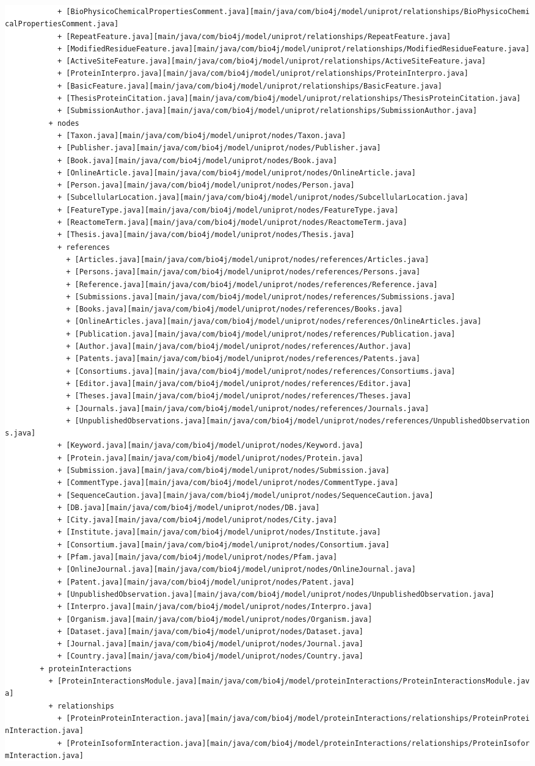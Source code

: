                 + [BioPhysicoChemicalPropertiesComment.java][main/java/com/bio4j/model/uniprot/relationships/BioPhysicoChemicalPropertiesComment.java]
                + [RepeatFeature.java][main/java/com/bio4j/model/uniprot/relationships/RepeatFeature.java]
                + [ModifiedResidueFeature.java][main/java/com/bio4j/model/uniprot/relationships/ModifiedResidueFeature.java]
                + [ActiveSiteFeature.java][main/java/com/bio4j/model/uniprot/relationships/ActiveSiteFeature.java]
                + [ProteinInterpro.java][main/java/com/bio4j/model/uniprot/relationships/ProteinInterpro.java]
                + [BasicFeature.java][main/java/com/bio4j/model/uniprot/relationships/BasicFeature.java]
                + [ThesisProteinCitation.java][main/java/com/bio4j/model/uniprot/relationships/ThesisProteinCitation.java]
                + [SubmissionAuthor.java][main/java/com/bio4j/model/uniprot/relationships/SubmissionAuthor.java]
              + nodes
                + [Taxon.java][main/java/com/bio4j/model/uniprot/nodes/Taxon.java]
                + [Publisher.java][main/java/com/bio4j/model/uniprot/nodes/Publisher.java]
                + [Book.java][main/java/com/bio4j/model/uniprot/nodes/Book.java]
                + [OnlineArticle.java][main/java/com/bio4j/model/uniprot/nodes/OnlineArticle.java]
                + [Person.java][main/java/com/bio4j/model/uniprot/nodes/Person.java]
                + [SubcellularLocation.java][main/java/com/bio4j/model/uniprot/nodes/SubcellularLocation.java]
                + [FeatureType.java][main/java/com/bio4j/model/uniprot/nodes/FeatureType.java]
                + [ReactomeTerm.java][main/java/com/bio4j/model/uniprot/nodes/ReactomeTerm.java]
                + [Thesis.java][main/java/com/bio4j/model/uniprot/nodes/Thesis.java]
                + references
                  + [Articles.java][main/java/com/bio4j/model/uniprot/nodes/references/Articles.java]
                  + [Persons.java][main/java/com/bio4j/model/uniprot/nodes/references/Persons.java]
                  + [Reference.java][main/java/com/bio4j/model/uniprot/nodes/references/Reference.java]
                  + [Submissions.java][main/java/com/bio4j/model/uniprot/nodes/references/Submissions.java]
                  + [Books.java][main/java/com/bio4j/model/uniprot/nodes/references/Books.java]
                  + [OnlineArticles.java][main/java/com/bio4j/model/uniprot/nodes/references/OnlineArticles.java]
                  + [Publication.java][main/java/com/bio4j/model/uniprot/nodes/references/Publication.java]
                  + [Author.java][main/java/com/bio4j/model/uniprot/nodes/references/Author.java]
                  + [Patents.java][main/java/com/bio4j/model/uniprot/nodes/references/Patents.java]
                  + [Consortiums.java][main/java/com/bio4j/model/uniprot/nodes/references/Consortiums.java]
                  + [Editor.java][main/java/com/bio4j/model/uniprot/nodes/references/Editor.java]
                  + [Theses.java][main/java/com/bio4j/model/uniprot/nodes/references/Theses.java]
                  + [Journals.java][main/java/com/bio4j/model/uniprot/nodes/references/Journals.java]
                  + [UnpublishedObservations.java][main/java/com/bio4j/model/uniprot/nodes/references/UnpublishedObservations.java]
                + [Keyword.java][main/java/com/bio4j/model/uniprot/nodes/Keyword.java]
                + [Protein.java][main/java/com/bio4j/model/uniprot/nodes/Protein.java]
                + [Submission.java][main/java/com/bio4j/model/uniprot/nodes/Submission.java]
                + [CommentType.java][main/java/com/bio4j/model/uniprot/nodes/CommentType.java]
                + [SequenceCaution.java][main/java/com/bio4j/model/uniprot/nodes/SequenceCaution.java]
                + [DB.java][main/java/com/bio4j/model/uniprot/nodes/DB.java]
                + [City.java][main/java/com/bio4j/model/uniprot/nodes/City.java]
                + [Institute.java][main/java/com/bio4j/model/uniprot/nodes/Institute.java]
                + [Consortium.java][main/java/com/bio4j/model/uniprot/nodes/Consortium.java]
                + [Pfam.java][main/java/com/bio4j/model/uniprot/nodes/Pfam.java]
                + [OnlineJournal.java][main/java/com/bio4j/model/uniprot/nodes/OnlineJournal.java]
                + [Patent.java][main/java/com/bio4j/model/uniprot/nodes/Patent.java]
                + [UnpublishedObservation.java][main/java/com/bio4j/model/uniprot/nodes/UnpublishedObservation.java]
                + [Interpro.java][main/java/com/bio4j/model/uniprot/nodes/Interpro.java]
                + [Organism.java][main/java/com/bio4j/model/uniprot/nodes/Organism.java]
                + [Dataset.java][main/java/com/bio4j/model/uniprot/nodes/Dataset.java]
                + [Journal.java][main/java/com/bio4j/model/uniprot/nodes/Journal.java]
                + [Country.java][main/java/com/bio4j/model/uniprot/nodes/Country.java]
            + proteinInteractions
              + [ProteinInteractionsModule.java][main/java/com/bio4j/model/proteinInteractions/ProteinInteractionsModule.java]
              + relationships
                + [ProteinProteinInteraction.java][main/java/com/bio4j/model/proteinInteractions/relationships/ProteinProteinInteraction.java]
                + [ProteinIsoformInteraction.java][main/java/com/bio4j/model/proteinInteractions/relationships/ProteinIsoformInteraction.java]

[main/java/com/bio4j/model/isoforms/relationships/AlternativeProductInitiation.java]: ../../isoforms/relationships/AlternativeProductInitiation.java.md
[main/java/com/bio4j/model/isoforms/relationships/AlternativeProductRibosomalFrameshifting.java]: ../../isoforms/relationships/AlternativeProductRibosomalFrameshifting.java.md
[main/java/com/bio4j/model/isoforms/relationships/AlternativeProductSplicing.java]: ../../isoforms/relationships/AlternativeProductSplicing.java.md
[main/java/com/bio4j/model/isoforms/relationships/IsoformEventGenerator.java]: ../../isoforms/relationships/IsoformEventGenerator.java.md
[main/java/com/bio4j/model/isoforms/relationships/AlternativeProductPromoter.java]: ../../isoforms/relationships/AlternativeProductPromoter.java.md
[main/java/com/bio4j/model/isoforms/nodes/AlternativeProduct.java]: ../../isoforms/nodes/AlternativeProduct.java.md
[main/java/com/bio4j/model/isoforms/nodes/Isoform.java]: ../../isoforms/nodes/Isoform.java.md
[main/java/com/bio4j/model/isoforms/IsoformsModule.java]: ../../isoforms/IsoformsModule.java.md
[main/java/com/bio4j/model/uniref/UniRefModule.java]: ../../uniref/UniRefModule.java.md
[main/java/com/bio4j/model/uniref/relationships/UniRef100Member.java]: ../../uniref/relationships/UniRef100Member.java.md
[main/java/com/bio4j/model/uniref/relationships/UniRef50Member.java]: ../../uniref/relationships/UniRef50Member.java.md
[main/java/com/bio4j/model/uniref/relationships/UniRef90Member.java]: ../../uniref/relationships/UniRef90Member.java.md
[main/java/com/bio4j/model/enzymedb/indexes/ById.java]: ../../enzymedb/indexes/ById.java.md
[main/java/com/bio4j/model/enzymedb/EnzymeDBModule.java]: ../../enzymedb/EnzymeDBModule.java.md
[main/java/com/bio4j/model/enzymedb/relationships/EnzymaticActivity.java]: ../../enzymedb/relationships/EnzymaticActivity.java.md
[main/java/com/bio4j/model/enzymedb/nodes/Enzyme.java]: ../../enzymedb/nodes/Enzyme.java.md
[main/java/com/bio4j/model/properties/DoId.java]: ../../properties/DoId.java.md
[main/java/com/bio4j/model/properties/NCBITaxonomyId.java]: ../../properties/NCBITaxonomyId.java.md
[main/java/com/bio4j/model/properties/GeneNames.java]: ../../properties/GeneNames.java.md
[main/java/com/bio4j/model/properties/AlternativeIds.java]: ../../properties/AlternativeIds.java.md
[main/java/com/bio4j/model/properties/Obsolete.java]: ../../properties/Obsolete.java.md
[main/java/com/bio4j/model/properties/Name.java]: ../../properties/Name.java.md
[main/java/com/bio4j/model/properties/PubmedId.java]: ../../properties/PubmedId.java.md
[main/java/com/bio4j/model/properties/Sequence.java]: ../../properties/Sequence.java.md
[main/java/com/bio4j/model/properties/ScientificName.java]: ../../properties/ScientificName.java.md
[main/java/com/bio4j/model/properties/TaxId.java]: ../../properties/TaxId.java.md
[main/java/com/bio4j/model/properties/FullName.java]: ../../properties/FullName.java.md
[main/java/com/bio4j/model/properties/ShortName.java]: ../../properties/ShortName.java.md
[main/java/com/bio4j/model/properties/Definition.java]: ../../properties/Definition.java.md
[main/java/com/bio4j/model/properties/Locator.java]: ../../properties/Locator.java.md
[main/java/com/bio4j/model/properties/Positions.java]: ../../properties/Positions.java.md
[main/java/com/bio4j/model/properties/AlternativeAccessions.java]: ../../properties/AlternativeAccessions.java.md
[main/java/com/bio4j/model/properties/Status.java]: ../../properties/Status.java.md
[main/java/com/bio4j/model/properties/PathwayName.java]: ../../properties/PathwayName.java.md
[main/java/com/bio4j/model/properties/TaxonomicRank.java]: ../../properties/TaxonomicRank.java.md
[main/java/com/bio4j/model/properties/PrositeCrossReferences.java]: ../../properties/PrositeCrossReferences.java.md
[main/java/com/bio4j/model/properties/ModifiedDate.java]: ../../properties/ModifiedDate.java.md
[main/java/com/bio4j/model/properties/AlternateNames.java]: ../../properties/AlternateNames.java.md
[main/java/com/bio4j/model/properties/Version.java]: ../../properties/Version.java.md
[main/java/com/bio4j/model/properties/OfficialName.java]: ../../properties/OfficialName.java.md
[main/java/com/bio4j/model/properties/Evidence.java]: ../../properties/Evidence.java.md
[main/java/com/bio4j/model/properties/Id.java]: ../../properties/Id.java.md
[main/java/com/bio4j/model/properties/Accession.java]: ../../properties/Accession.java.md
[main/java/com/bio4j/model/properties/Comment.java]: ../../properties/Comment.java.md
[main/java/com/bio4j/model/properties/Cofactors.java]: ../../properties/Cofactors.java.md
[main/java/com/bio4j/model/properties/SynonymName.java]: ../../properties/SynonymName.java.md
[main/java/com/bio4j/model/properties/Number.java]: ../../properties/Number.java.md
[main/java/com/bio4j/model/properties/Institute.java]: ../../properties/Institute.java.md
[main/java/com/bio4j/model/properties/Experiments.java]: ../../properties/Experiments.java.md
[main/java/com/bio4j/model/properties/Length.java]: ../../properties/Length.java.md
[main/java/com/bio4j/model/properties/CommonName.java]: ../../properties/CommonName.java.md
[main/java/com/bio4j/model/properties/EmblCode.java]: ../../properties/EmblCode.java.md
[main/java/com/bio4j/model/properties/Synonym.java]: ../../properties/Synonym.java.md
[main/java/com/bio4j/model/properties/Last.java]: ../../properties/Last.java.md
[main/java/com/bio4j/model/properties/Mass.java]: ../../properties/Mass.java.md
[main/java/com/bio4j/model/properties/Date.java]: ../../properties/Date.java.md
[main/java/com/bio4j/model/properties/Title.java]: ../../properties/Title.java.md
[main/java/com/bio4j/model/properties/CatalyticActivity.java]: ../../properties/CatalyticActivity.java.md
[main/java/com/bio4j/model/properties/First.java]: ../../properties/First.java.md
[main/java/com/bio4j/model/properties/Volume.java]: ../../properties/Volume.java.md
[main/java/com/bio4j/model/properties/MedlineId.java]: ../../properties/MedlineId.java.md
[main/java/com/bio4j/model/properties/Note.java]: ../../properties/Note.java.md
[main/java/com/bio4j/model/properties/Country.java]: ../../properties/Country.java.md
[main/java/com/bio4j/model/enums/UniprotDBXref.java]: ../../enums/UniprotDBXref.java.md
[main/java/com/bio4j/model/ncbiTaxonomy/indexes/ById.java]: ../../ncbiTaxonomy/indexes/ById.java.md
[main/java/com/bio4j/model/ncbiTaxonomy/relationships/Parent.java]: ../../ncbiTaxonomy/relationships/Parent.java.md
[main/java/com/bio4j/model/ncbiTaxonomy/nodes/NCBITaxon.java]: ../../ncbiTaxonomy/nodes/NCBITaxon.java.md
[main/java/com/bio4j/model/ncbiTaxonomy/NcbiTaxonomyModule.java]: ../../ncbiTaxonomy/NcbiTaxonomyModule.java.md
[main/java/com/bio4j/model/go/GoModule.java]: ../../go/GoModule.java.md
[main/java/com/bio4j/model/go/indexes/ById.java]: ../../go/indexes/ById.java.md
[main/java/com/bio4j/model/go/relationships/BiologicalProcess.java]: ../../go/relationships/BiologicalProcess.java.md
[main/java/com/bio4j/model/go/relationships/MolecularFunction.java]: ../../go/relationships/MolecularFunction.java.md
[main/java/com/bio4j/model/go/relationships/goSlims/GoSlim.java]: ../../go/relationships/goSlims/GoSlim.java.md
[main/java/com/bio4j/model/go/relationships/goSlims/PlantSlim.java]: ../../go/relationships/goSlims/PlantSlim.java.md
[main/java/com/bio4j/model/go/relationships/Term.java]: ../../go/relationships/Term.java.md
[main/java/com/bio4j/model/go/relationships/PositivelyRegulates.java]: ../../go/relationships/PositivelyRegulates.java.md
[main/java/com/bio4j/model/go/relationships/HasPartOf.java]: ../../go/relationships/HasPartOf.java.md
[main/java/com/bio4j/model/go/relationships/Regulates.java]: ../../go/relationships/Regulates.java.md
[main/java/com/bio4j/model/go/relationships/PartOf.java]: ../../go/relationships/PartOf.java.md
[main/java/com/bio4j/model/go/relationships/IsA.java]: ../../go/relationships/IsA.java.md
[main/java/com/bio4j/model/go/relationships/NegativelyRegulates.java]: ../../go/relationships/NegativelyRegulates.java.md
[main/java/com/bio4j/model/go/relationships/GoSubOntology.java]: ../../go/relationships/GoSubOntology.java.md
[main/java/com/bio4j/model/go/relationships/CellularComponent.java]: ../../go/relationships/CellularComponent.java.md
[main/java/com/bio4j/model/go/nodes/GoTerm.java]: ../../go/nodes/GoTerm.java.md
[main/java/com/bio4j/model/go/nodes/GoNamespace.java]: ../../go/nodes/GoNamespace.java.md
[main/java/com/bio4j/model/go/nodes/GoSlims.java]: ../../go/nodes/GoSlims.java.md
[main/java/com/bio4j/model/go/nodes/GoRoot.java]: ../../go/nodes/GoRoot.java.md
[main/java/com/bio4j/model/util/OnlineJournalRetriever.java]: ../../util/OnlineJournalRetriever.java.md
[main/java/com/bio4j/model/util/PfamRetriever.java]: ../../util/PfamRetriever.java.md
[main/java/com/bio4j/model/util/SubmissionRetriever.java]: ../../util/SubmissionRetriever.java.md
[main/java/com/bio4j/model/util/ArticleRetriever.java]: ../../util/ArticleRetriever.java.md
[main/java/com/bio4j/model/util/IsoformRetriever.java]: ../../util/IsoformRetriever.java.md
[main/java/com/bio4j/model/util/InterproRetriever.java]: ../../util/InterproRetriever.java.md
[main/java/com/bio4j/model/util/PublisherRetriever.java]: ../../util/PublisherRetriever.java.md
[main/java/com/bio4j/model/util/ConsortiumRetriever.java]: ../../util/ConsortiumRetriever.java.md
[main/java/com/bio4j/model/util/CountryRetriever.java]: ../../util/CountryRetriever.java.md
[main/java/com/bio4j/model/util/TaxonRetriever.java]: ../../util/TaxonRetriever.java.md
[main/java/com/bio4j/model/util/ByTaxId.java]: ../../util/ByTaxId.java.md
[main/java/com/bio4j/model/util/OrganismRetriever.java]: ../../util/OrganismRetriever.java.md
[main/java/com/bio4j/model/util/AlternativeProductRetriever.java]: ../../util/AlternativeProductRetriever.java.md
[main/java/com/bio4j/model/util/DBRetriever.java]: ../../util/DBRetriever.java.md
[main/java/com/bio4j/model/util/NodeIndex.java]: ../../util/NodeIndex.java.md
[main/java/com/bio4j/model/util/NCBITaxonRetriever.java]: ../../util/NCBITaxonRetriever.java.md
[main/java/com/bio4j/model/util/SequenceCautionRetriever.java]: ../../util/SequenceCautionRetriever.java.md
[main/java/com/bio4j/model/util/RelationshipRetriever.java]: ../../util/RelationshipRetriever.java.md
[main/java/com/bio4j/model/util/EnzymeRetriever.java]: ../../util/EnzymeRetriever.java.md
[main/java/com/bio4j/model/util/ProteinRetriever.java]: ../../util/ProteinRetriever.java.md
[main/java/com/bio4j/model/util/GoTermRetriever.java]: ../../util/GoTermRetriever.java.md
[main/java/com/bio4j/model/util/PersonRetriever.java]: ../../util/PersonRetriever.java.md
[main/java/com/bio4j/model/util/PatentRetriever.java]: ../../util/PatentRetriever.java.md
[main/java/com/bio4j/model/util/GenomeElementRetriever.java]: ../../util/GenomeElementRetriever.java.md
[main/java/com/bio4j/model/util/ThesisRetriever.java]: ../../util/ThesisRetriever.java.md
[main/java/com/bio4j/model/util/CityRetriever.java]: ../../util/CityRetriever.java.md
[main/java/com/bio4j/model/util/NodeRetriever.java]: ../../util/NodeRetriever.java.md
[main/java/com/bio4j/model/util/FeatureTypeRetriever.java]: ../../util/FeatureTypeRetriever.java.md
[main/java/com/bio4j/model/util/InstituteRetriever.java]: ../../util/InstituteRetriever.java.md
[main/java/com/bio4j/model/util/CommentTypeRetriever.java]: ../../util/CommentTypeRetriever.java.md
[main/java/com/bio4j/model/util/OnlineArticleRetriever.java]: ../../util/OnlineArticleRetriever.java.md
[main/java/com/bio4j/model/util/DatasetRetriever.java]: ../../util/DatasetRetriever.java.md
[main/java/com/bio4j/model/util/KeywordRetriever.java]: ../../util/KeywordRetriever.java.md
[main/java/com/bio4j/model/util/SubcellularLocationRetriever.java]: ../../util/SubcellularLocationRetriever.java.md
[main/java/com/bio4j/model/util/JournalRetriever.java]: ../../util/JournalRetriever.java.md
[main/java/com/bio4j/model/util/BookRetriever.java]: ../../util/BookRetriever.java.md
[main/java/com/bio4j/model/util/ReactomeTermRetriever.java]: ../../util/ReactomeTermRetriever.java.md
[main/java/com/bio4j/model/uniprot/UniProtModule.java]: ../../uniprot/UniProtModule.java.md
[main/java/com/bio4j/model/uniprot/relationships/OnlineArticleJournal.java]: ../../uniprot/relationships/OnlineArticleJournal.java.md
[main/java/com/bio4j/model/uniprot/relationships/SignalPeptideFeature.java]: ../../uniprot/relationships/SignalPeptideFeature.java.md
[main/java/com/bio4j/model/uniprot/relationships/BookCity.java]: ../../uniprot/relationships/BookCity.java.md
[main/java/com/bio4j/model/uniprot/relationships/NonStandardAminoAcidFeature.java]: ../../uniprot/relationships/NonStandardAminoAcidFeature.java.md
[main/java/com/bio4j/model/uniprot/relationships/SpliceVariantFeature.java]: ../../uniprot/relationships/SpliceVariantFeature.java.md
[main/java/com/bio4j/model/uniprot/relationships/TransitPeptideFeature.java]: ../../uniprot/relationships/TransitPeptideFeature.java.md
[main/java/com/bio4j/model/uniprot/relationships/IntramembraneRegionFeature.java]: ../../uniprot/relationships/IntramembraneRegionFeature.java.md
[main/java/com/bio4j/model/uniprot/relationships/OnlineInformationComment.java]: ../../uniprot/relationships/OnlineInformationComment.java.md
[main/java/com/bio4j/model/uniprot/relationships/ChainFeature.java]: ../../uniprot/relationships/ChainFeature.java.md
[main/java/com/bio4j/model/uniprot/relationships/ProteinFrameshift.java]: ../../uniprot/relationships/ProteinFrameshift.java.md
[main/java/com/bio4j/model/uniprot/relationships/PeptideFeature.java]: ../../uniprot/relationships/PeptideFeature.java.md
[main/java/com/bio4j/model/uniprot/relationships/CautionComment.java]: ../../uniprot/relationships/CautionComment.java.md
[main/java/com/bio4j/model/uniprot/relationships/ZincFingerRegionFeature.java]: ../../uniprot/relationships/ZincFingerRegionFeature.java.md
[main/java/com/bio4j/model/uniprot/relationships/ProteinKeyword.java]: ../../uniprot/relationships/ProteinKeyword.java.md
[main/java/com/bio4j/model/uniprot/relationships/FunctionComment.java]: ../../uniprot/relationships/FunctionComment.java.md
[main/java/com/bio4j/model/uniprot/relationships/ErroneousTranslation.java]: ../../uniprot/relationships/ErroneousTranslation.java.md
[main/java/com/bio4j/model/uniprot/relationships/CalciumBindingRegionFeature.java]: ../../uniprot/relationships/CalciumBindingRegionFeature.java.md
[main/java/com/bio4j/model/uniprot/relationships/ErroneousTermination.java]: ../../uniprot/relationships/ErroneousTermination.java.md
[main/java/com/bio4j/model/uniprot/relationships/HelixFeature.java]: ../../uniprot/relationships/HelixFeature.java.md
[main/java/com/bio4j/model/uniprot/relationships/BasicCommentType.java]: ../../uniprot/relationships/BasicCommentType.java.md
[main/java/com/bio4j/model/uniprot/relationships/ProteinDataset.java]: ../../uniprot/relationships/ProteinDataset.java.md
[main/java/com/bio4j/model/uniprot/relationships/ProteinEnzymaticActivity.java]: ../../uniprot/relationships/ProteinEnzymaticActivity.java.md
[main/java/com/bio4j/model/uniprot/relationships/SequenceConflictFeature.java]: ../../uniprot/relationships/SequenceConflictFeature.java.md
[main/java/com/bio4j/model/uniprot/relationships/SimilarityComment.java]: ../../uniprot/relationships/SimilarityComment.java.md
[main/java/com/bio4j/model/uniprot/relationships/TaxonParent.java]: ../../uniprot/relationships/TaxonParent.java.md
[main/java/com/bio4j/model/uniprot/relationships/DnaBindingFeature.java]: ../../uniprot/relationships/DnaBindingFeature.java.md
[main/java/com/bio4j/model/uniprot/relationships/SiteFeature.java]: ../../uniprot/relationships/SiteFeature.java.md
[main/java/com/bio4j/model/uniprot/relationships/TransmembraneRegionFeature.java]: ../../uniprot/relationships/TransmembraneRegionFeature.java.md
[main/java/com/bio4j/model/uniprot/relationships/BiotechnologyComment.java]: ../../uniprot/relationships/BiotechnologyComment.java.md
[main/java/com/bio4j/model/uniprot/relationships/UnpublishedObservationAuthor.java]: ../../uniprot/relationships/UnpublishedObservationAuthor.java.md
[main/java/com/bio4j/model/uniprot/relationships/NucleotidePhosphateBindingRegionFeature.java]: ../../uniprot/relationships/NucleotidePhosphateBindingRegionFeature.java.md
[main/java/com/bio4j/model/uniprot/relationships/NonTerminalResidueFeature.java]: ../../uniprot/relationships/NonTerminalResidueFeature.java.md
[main/java/com/bio4j/model/uniprot/relationships/BookPublisher.java]: ../../uniprot/relationships/BookPublisher.java.md
[main/java/com/bio4j/model/uniprot/relationships/InstituteCountry.java]: ../../uniprot/relationships/InstituteCountry.java.md
[main/java/com/bio4j/model/uniprot/relationships/ProteinReactome.java]: ../../uniprot/relationships/ProteinReactome.java.md
[main/java/com/bio4j/model/uniprot/relationships/references/Article.java]: ../../uniprot/relationships/references/Article.java.md
[main/java/com/bio4j/model/uniprot/relationships/references/Book.java]: ../../uniprot/relationships/references/Book.java.md
[main/java/com/bio4j/model/uniprot/relationships/references/OnlineArticle.java]: ../../uniprot/relationships/references/OnlineArticle.java.md
[main/java/com/bio4j/model/uniprot/relationships/references/Person.java]: ../../uniprot/relationships/references/Person.java.md
[main/java/com/bio4j/model/uniprot/relationships/references/Thesis.java]: ../../uniprot/relationships/references/Thesis.java.md
[main/java/com/bio4j/model/uniprot/relationships/references/Submission.java]: ../../uniprot/relationships/references/Submission.java.md
[main/java/com/bio4j/model/uniprot/relationships/references/Published.java]: ../../uniprot/relationships/references/Published.java.md
[main/java/com/bio4j/model/uniprot/relationships/references/Cited.java]: ../../uniprot/relationships/references/Cited.java.md
[main/java/com/bio4j/model/uniprot/relationships/references/Consortium.java]: ../../uniprot/relationships/references/Consortium.java.md
[main/java/com/bio4j/model/uniprot/relationships/references/Patent.java]: ../../uniprot/relationships/references/Patent.java.md
[main/java/com/bio4j/model/uniprot/relationships/references/UnpublishedObservation.java]: ../../uniprot/relationships/references/UnpublishedObservation.java.md
[main/java/com/bio4j/model/uniprot/relationships/references/Journal.java]: ../../uniprot/relationships/references/Journal.java.md
[main/java/com/bio4j/model/uniprot/relationships/BookEditor.java]: ../../uniprot/relationships/BookEditor.java.md
[main/java/com/bio4j/model/uniprot/relationships/SubmissionProteinCitation.java]: ../../uniprot/relationships/SubmissionProteinCitation.java.md
[main/java/com/bio4j/model/uniprot/relationships/BasicFeatureType.java]: ../../uniprot/relationships/BasicFeatureType.java.md
[main/java/com/bio4j/model/uniprot/relationships/PatentAuthor.java]: ../../uniprot/relationships/PatentAuthor.java.md
[main/java/com/bio4j/model/uniprot/relationships/ProteinOrganism.java]: ../../uniprot/relationships/ProteinOrganism.java.md
[main/java/com/bio4j/model/uniprot/relationships/TurnFeature.java]: ../../uniprot/relationships/TurnFeature.java.md
[main/java/com/bio4j/model/uniprot/relationships/TissueSpecificityComment.java]: ../../uniprot/relationships/TissueSpecificityComment.java.md
[main/java/com/bio4j/model/uniprot/relationships/LipidMoietyBindingRegionFeature.java]: ../../uniprot/relationships/LipidMoietyBindingRegionFeature.java.md
[main/java/com/bio4j/model/uniprot/relationships/DevelopmentalStageComment.java]: ../../uniprot/relationships/DevelopmentalStageComment.java.md
[main/java/com/bio4j/model/uniprot/relationships/ProteinErroneousInitiation.java]: ../../uniprot/relationships/ProteinErroneousInitiation.java.md
[main/java/com/bio4j/model/uniprot/relationships/OnlineArticleAuthor.java]: ../../uniprot/relationships/OnlineArticleAuthor.java.md
[main/java/com/bio4j/model/uniprot/relationships/BindingSiteFeature.java]: ../../uniprot/relationships/BindingSiteFeature.java.md
[main/java/com/bio4j/model/uniprot/relationships/InitiatorMethionineFeature.java]: ../../uniprot/relationships/InitiatorMethionineFeature.java.md
[main/java/com/bio4j/model/uniprot/relationships/ThesisAuthor.java]: ../../uniprot/relationships/ThesisAuthor.java.md
[main/java/com/bio4j/model/uniprot/relationships/ProteinPfam.java]: ../../uniprot/relationships/ProteinPfam.java.md
[main/java/com/bio4j/model/uniprot/relationships/PropeptideFeature.java]: ../../uniprot/relationships/PropeptideFeature.java.md
[main/java/com/bio4j/model/uniprot/relationships/EnzymeRegulationComment.java]: ../../uniprot/relationships/EnzymeRegulationComment.java.md
[main/java/com/bio4j/model/uniprot/relationships/SequenceVariantFeature.java]: ../../uniprot/relationships/SequenceVariantFeature.java.md
[main/java/com/bio4j/model/uniprot/relationships/MutagenesisSiteFeature.java]: ../../uniprot/relationships/MutagenesisSiteFeature.java.md
[main/java/com/bio4j/model/uniprot/relationships/TopologicalDomainFeature.java]: ../../uniprot/relationships/TopologicalDomainFeature.java.md
[main/java/com/bio4j/model/uniprot/relationships/ErroneousInitiation.java]: ../../uniprot/relationships/ErroneousInitiation.java.md
[main/java/com/bio4j/model/uniprot/relationships/AllergenComment.java]: ../../uniprot/relationships/AllergenComment.java.md
[main/java/com/bio4j/model/uniprot/relationships/SubunitComment.java]: ../../uniprot/relationships/SubunitComment.java.md
[main/java/com/bio4j/model/uniprot/relationships/BookProteinCitation.java]: ../../uniprot/relationships/BookProteinCitation.java.md
[main/java/com/bio4j/model/uniprot/relationships/InductionComment.java]: ../../uniprot/relationships/InductionComment.java.md
[main/java/com/bio4j/model/uniprot/relationships/ArticleProteinCitation.java]: ../../uniprot/relationships/ArticleProteinCitation.java.md
[main/java/com/bio4j/model/uniprot/relationships/CatalyticActivityComment.java]: ../../uniprot/relationships/CatalyticActivityComment.java.md
[main/java/com/bio4j/model/uniprot/relationships/SubcellularLocationParent.java]: ../../uniprot/relationships/SubcellularLocationParent.java.md
[main/java/com/bio4j/model/uniprot/relationships/PharmaceuticalComment.java]: ../../uniprot/relationships/PharmaceuticalComment.java.md
[main/java/com/bio4j/model/uniprot/relationships/UnsureResidueFeature.java]: ../../uniprot/relationships/UnsureResidueFeature.java.md
[main/java/com/bio4j/model/uniprot/relationships/ToxicDoseComment.java]: ../../uniprot/relationships/ToxicDoseComment.java.md
[main/java/com/bio4j/model/uniprot/relationships/OnlineArticleProteinCitation.java]: ../../uniprot/relationships/OnlineArticleProteinCitation.java.md
[main/java/com/bio4j/model/uniprot/relationships/ProteinGenomeElement.java]: ../../uniprot/relationships/ProteinGenomeElement.java.md
[main/java/com/bio4j/model/uniprot/relationships/RnaEditingComment.java]: ../../uniprot/relationships/RnaEditingComment.java.md
[main/java/com/bio4j/model/uniprot/relationships/DisulfideBondFeature.java]: ../../uniprot/relationships/DisulfideBondFeature.java.md
[main/java/com/bio4j/model/uniprot/relationships/PathwayComment.java]: ../../uniprot/relationships/PathwayComment.java.md
[main/java/com/bio4j/model/uniprot/relationships/ArticleJournal.java]: ../../uniprot/relationships/ArticleJournal.java.md
[main/java/com/bio4j/model/uniprot/relationships/NonConsecutiveResiduesFeature.java]: ../../uniprot/relationships/NonConsecutiveResiduesFeature.java.md
[main/java/com/bio4j/model/uniprot/relationships/RegionOfInterestFeature.java]: ../../uniprot/relationships/RegionOfInterestFeature.java.md
[main/java/com/bio4j/model/uniprot/relationships/SubmissionDb.java]: ../../uniprot/relationships/SubmissionDb.java.md
[main/java/com/bio4j/model/uniprot/relationships/MetalIonBindingSiteFeature.java]: ../../uniprot/relationships/MetalIonBindingSiteFeature.java.md
[main/java/com/bio4j/model/uniprot/relationships/GlycosylationSiteFeature.java]: ../../uniprot/relationships/GlycosylationSiteFeature.java.md
[main/java/com/bio4j/model/uniprot/relationships/Frameshift.java]: ../../uniprot/relationships/Frameshift.java.md
[main/java/com/bio4j/model/uniprot/relationships/ThesisInstitute.java]: ../../uniprot/relationships/ThesisInstitute.java.md
[main/java/com/bio4j/model/uniprot/relationships/CoiledCoilRegionFeature.java]: ../../uniprot/relationships/CoiledCoilRegionFeature.java.md
[main/java/com/bio4j/model/uniprot/relationships/CompositionallyBiasedRegionFeature.java]: ../../uniprot/relationships/CompositionallyBiasedRegionFeature.java.md
[main/java/com/bio4j/model/uniprot/relationships/UnpublishedObservationProteinCitation.java]: ../../uniprot/relationships/UnpublishedObservationProteinCitation.java.md
[main/java/com/bio4j/model/uniprot/relationships/MiscellaneousComment.java]: ../../uniprot/relationships/MiscellaneousComment.java.md
[main/java/com/bio4j/model/uniprot/relationships/ProteinErroneousTermination.java]: ../../uniprot/relationships/ProteinErroneousTermination.java.md
[main/java/com/bio4j/model/uniprot/relationships/CrossLinkFeature.java]: ../../uniprot/relationships/CrossLinkFeature.java.md
[main/java/com/bio4j/model/uniprot/relationships/BasicProteinSequenceCaution.java]: ../../uniprot/relationships/BasicProteinSequenceCaution.java.md
[main/java/com/bio4j/model/uniprot/relationships/ProteinSubcellularLocation.java]: ../../uniprot/relationships/ProteinSubcellularLocation.java.md
[main/java/com/bio4j/model/uniprot/relationships/PostTransactionalModificationComment.java]: ../../uniprot/relationships/PostTransactionalModificationComment.java.md
[main/java/com/bio4j/model/uniprot/relationships/BookAuthor.java]: ../../uniprot/relationships/BookAuthor.java.md
[main/java/com/bio4j/model/uniprot/relationships/DisruptionPhenotypeComment.java]: ../../uniprot/relationships/DisruptionPhenotypeComment.java.md
[main/java/com/bio4j/model/uniprot/relationships/ProteinErroneousTranslation.java]: ../../uniprot/relationships/ProteinErroneousTranslation.java.md
[main/java/com/bio4j/model/uniprot/relationships/ProteinErroneousGeneModelPrediction.java]: ../../uniprot/relationships/ProteinErroneousGeneModelPrediction.java.md
[main/java/com/bio4j/model/uniprot/relationships/DomainComment.java]: ../../uniprot/relationships/DomainComment.java.md
[main/java/com/bio4j/model/uniprot/relationships/PolymorphismComment.java]: ../../uniprot/relationships/PolymorphismComment.java.md
[main/java/com/bio4j/model/uniprot/relationships/ErroneousGeneModelPrediction.java]: ../../uniprot/relationships/ErroneousGeneModelPrediction.java.md
[main/java/com/bio4j/model/uniprot/relationships/CofactorComment.java]: ../../uniprot/relationships/CofactorComment.java.md
[main/java/com/bio4j/model/uniprot/relationships/PatentProteinCitation.java]: ../../uniprot/relationships/PatentProteinCitation.java.md
[main/java/com/bio4j/model/uniprot/relationships/BasicComment.java]: ../../uniprot/relationships/BasicComment.java.md
[main/java/com/bio4j/model/uniprot/relationships/MiscellaneousDiscrepancy.java]: ../../uniprot/relationships/MiscellaneousDiscrepancy.java.md
[main/java/com/bio4j/model/uniprot/relationships/DiseaseComment.java]: ../../uniprot/relationships/DiseaseComment.java.md
[main/java/com/bio4j/model/uniprot/relationships/StrandFeature.java]: ../../uniprot/relationships/StrandFeature.java.md
[main/java/com/bio4j/model/uniprot/relationships/MassSpectometryComment.java]: ../../uniprot/relationships/MassSpectometryComment.java.md
[main/java/com/bio4j/model/uniprot/relationships/ProteinMiscellaneousDiscrepancy.java]: ../../uniprot/relationships/ProteinMiscellaneousDiscrepancy.java.md
[main/java/com/bio4j/model/uniprot/relationships/DomainFeature.java]: ../../uniprot/relationships/DomainFeature.java.md
[main/java/com/bio4j/model/uniprot/relationships/ShortSequenceMotifFeature.java]: ../../uniprot/relationships/ShortSequenceMotifFeature.java.md
[main/java/com/bio4j/model/uniprot/relationships/BioPhysicoChemicalPropertiesComment.java]: ../../uniprot/relationships/BioPhysicoChemicalPropertiesComment.java.md
[main/java/com/bio4j/model/uniprot/relationships/RepeatFeature.java]: ../../uniprot/relationships/RepeatFeature.java.md
[main/java/com/bio4j/model/uniprot/relationships/ModifiedResidueFeature.java]: ../../uniprot/relationships/ModifiedResidueFeature.java.md
[main/java/com/bio4j/model/uniprot/relationships/ActiveSiteFeature.java]: ../../uniprot/relationships/ActiveSiteFeature.java.md
[main/java/com/bio4j/model/uniprot/relationships/ProteinInterpro.java]: ../../uniprot/relationships/ProteinInterpro.java.md
[main/java/com/bio4j/model/uniprot/relationships/BasicFeature.java]: ../../uniprot/relationships/BasicFeature.java.md
[main/java/com/bio4j/model/uniprot/relationships/ThesisProteinCitation.java]: ../../uniprot/relationships/ThesisProteinCitation.java.md
[main/java/com/bio4j/model/uniprot/relationships/SubmissionAuthor.java]: ../../uniprot/relationships/SubmissionAuthor.java.md
[main/java/com/bio4j/model/uniprot/nodes/Taxon.java]: ../../uniprot/nodes/Taxon.java.md
[main/java/com/bio4j/model/uniprot/nodes/Publisher.java]: ../../uniprot/nodes/Publisher.java.md
[main/java/com/bio4j/model/uniprot/nodes/Book.java]: ../../uniprot/nodes/Book.java.md
[main/java/com/bio4j/model/uniprot/nodes/OnlineArticle.java]: ../../uniprot/nodes/OnlineArticle.java.md
[main/java/com/bio4j/model/uniprot/nodes/Person.java]: ../../uniprot/nodes/Person.java.md
[main/java/com/bio4j/model/uniprot/nodes/SubcellularLocation.java]: ../../uniprot/nodes/SubcellularLocation.java.md
[main/java/com/bio4j/model/uniprot/nodes/FeatureType.java]: ../../uniprot/nodes/FeatureType.java.md
[main/java/com/bio4j/model/uniprot/nodes/ReactomeTerm.java]: ../../uniprot/nodes/ReactomeTerm.java.md
[main/java/com/bio4j/model/uniprot/nodes/Thesis.java]: ../../uniprot/nodes/Thesis.java.md
[main/java/com/bio4j/model/uniprot/nodes/references/Articles.java]: ../../uniprot/nodes/references/Articles.java.md
[main/java/com/bio4j/model/uniprot/nodes/references/Persons.java]: ../../uniprot/nodes/references/Persons.java.md
[main/java/com/bio4j/model/uniprot/nodes/references/Reference.java]: ../../uniprot/nodes/references/Reference.java.md
[main/java/com/bio4j/model/uniprot/nodes/references/Submissions.java]: ../../uniprot/nodes/references/Submissions.java.md
[main/java/com/bio4j/model/uniprot/nodes/references/Books.java]: ../../uniprot/nodes/references/Books.java.md
[main/java/com/bio4j/model/uniprot/nodes/references/OnlineArticles.java]: ../../uniprot/nodes/references/OnlineArticles.java.md
[main/java/com/bio4j/model/uniprot/nodes/references/Publication.java]: ../../uniprot/nodes/references/Publication.java.md
[main/java/com/bio4j/model/uniprot/nodes/references/Author.java]: ../../uniprot/nodes/references/Author.java.md
[main/java/com/bio4j/model/uniprot/nodes/references/Patents.java]: ../../uniprot/nodes/references/Patents.java.md
[main/java/com/bio4j/model/uniprot/nodes/references/Consortiums.java]: ../../uniprot/nodes/references/Consortiums.java.md
[main/java/com/bio4j/model/uniprot/nodes/references/Editor.java]: ../../uniprot/nodes/references/Editor.java.md
[main/java/com/bio4j/model/uniprot/nodes/references/Theses.java]: ../../uniprot/nodes/references/Theses.java.md
[main/java/com/bio4j/model/uniprot/nodes/references/Journals.java]: ../../uniprot/nodes/references/Journals.java.md
[main/java/com/bio4j/model/uniprot/nodes/references/UnpublishedObservations.java]: ../../uniprot/nodes/references/UnpublishedObservations.java.md
[main/java/com/bio4j/model/uniprot/nodes/Keyword.java]: ../../uniprot/nodes/Keyword.java.md
[main/java/com/bio4j/model/uniprot/nodes/Protein.java]: ../../uniprot/nodes/Protein.java.md
[main/java/com/bio4j/model/uniprot/nodes/Submission.java]: ../../uniprot/nodes/Submission.java.md
[main/java/com/bio4j/model/uniprot/nodes/CommentType.java]: ../../uniprot/nodes/CommentType.java.md
[main/java/com/bio4j/model/uniprot/nodes/SequenceCaution.java]: ../../uniprot/nodes/SequenceCaution.java.md
[main/java/com/bio4j/model/uniprot/nodes/DB.java]: ../../uniprot/nodes/DB.java.md
[main/java/com/bio4j/model/uniprot/nodes/City.java]: ../../uniprot/nodes/City.java.md
[main/java/com/bio4j/model/uniprot/nodes/Institute.java]: ../../uniprot/nodes/Institute.java.md
[main/java/com/bio4j/model/uniprot/nodes/Consortium.java]: ../../uniprot/nodes/Consortium.java.md
[main/java/com/bio4j/model/uniprot/nodes/Pfam.java]: ../../uniprot/nodes/Pfam.java.md
[main/java/com/bio4j/model/uniprot/nodes/OnlineJournal.java]: ../../uniprot/nodes/OnlineJournal.java.md
[main/java/com/bio4j/model/uniprot/nodes/Patent.java]: ../../uniprot/nodes/Patent.java.md
[main/java/com/bio4j/model/uniprot/nodes/UnpublishedObservation.java]: ../../uniprot/nodes/UnpublishedObservation.java.md
[main/java/com/bio4j/model/uniprot/nodes/Interpro.java]: ../../uniprot/nodes/Interpro.java.md
[main/java/com/bio4j/model/uniprot/nodes/Organism.java]: ../../uniprot/nodes/Organism.java.md
[main/java/com/bio4j/model/uniprot/nodes/Dataset.java]: ../../uniprot/nodes/Dataset.java.md
[main/java/com/bio4j/model/uniprot/nodes/Journal.java]: ../../uniprot/nodes/Journal.java.md
[main/java/com/bio4j/model/uniprot/nodes/Country.java]: ../../uniprot/nodes/Country.java.md
[main/java/com/bio4j/model/proteinInteractions/ProteinInteractionsModule.java]: ../../proteinInteractions/ProteinInteractionsModule.java.md
[main/java/com/bio4j/model/proteinInteractions/relationships/ProteinProteinInteraction.java]: ../../proteinInteractions/relationships/ProteinProteinInteraction.java.md
[main/java/com/bio4j/model/proteinInteractions/relationships/ProteinIsoformInteraction.java]: ../../proteinInteractions/relationships/ProteinIsoformInteraction.java.md
[main/java/com/bio4j/model/uniprot_ncbiTaxonomy/UniProt_NcbiTaxonomyModule.java]: ../../uniprot_ncbiTaxonomy/UniProt_NcbiTaxonomyModule.java.md
[main/java/com/bio4j/model/uniprot_ncbiTaxonomy/relationships/OrganismNCBITaxon.java]: ../../uniprot_ncbiTaxonomy/relationships/OrganismNCBITaxon.java.md
[main/java/com/bio4j/model/refseq/relationships/HasGene.java]: ../relationships/HasGene.java.md
[main/java/com/bio4j/model/refseq/relationships/HasMRNA.java]: ../relationships/HasMRNA.java.md
[main/java/com/bio4j/model/refseq/relationships/HasGenomicFeatureType.java]: ../relationships/HasGenomicFeatureType.java.md
[main/java/com/bio4j/model/refseq/relationships/HasNcRNA.java]: ../relationships/HasNcRNA.java.md
[main/java/com/bio4j/model/refseq/relationships/HasGenomicFeature.java]: ../relationships/HasGenomicFeature.java.md
[main/java/com/bio4j/model/refseq/relationships/HasTmRNA.java]: ../relationships/HasTmRNA.java.md
[main/java/com/bio4j/model/refseq/relationships/HasTRNA.java]: ../relationships/HasTRNA.java.md
[main/java/com/bio4j/model/refseq/relationships/HasMiscRNA.java]: ../relationships/HasMiscRNA.java.md
[main/java/com/bio4j/model/refseq/relationships/HasCDS.java]: ../relationships/HasCDS.java.md
[main/java/com/bio4j/model/refseq/relationships/HasRRNA.java]: ../relationships/HasRRNA.java.md
[main/java/com/bio4j/model/refseq/RefSeqModule.java]: ../RefSeqModule.java.md
[main/java/com/bio4j/model/refseq/nodes/GenomicFeature.java]: GenomicFeature.java.md
[main/java/com/bio4j/model/refseq/nodes/MRNA.java]: MRNA.java.md
[main/java/com/bio4j/model/refseq/nodes/Gene.java]: Gene.java.md
[main/java/com/bio4j/model/refseq/nodes/RNAType.java]: RNAType.java.md
[main/java/com/bio4j/model/refseq/nodes/RRNA.java]: RRNA.java.md
[main/java/com/bio4j/model/refseq/nodes/CDS.java]: CDS.java.md
[main/java/com/bio4j/model/refseq/nodes/NcRNA.java]: NcRNA.java.md
[main/java/com/bio4j/model/refseq/nodes/MiscRNA.java]: MiscRNA.java.md
[main/java/com/bio4j/model/refseq/nodes/TmRNA.java]: TmRNA.java.md
[main/java/com/bio4j/model/refseq/nodes/GenomeElement.java]: GenomeElement.java.md
[main/java/com/bio4j/model/refseq/nodes/TRNA.java]: TRNA.java.md
[main/java/com/bio4j/model/refseq/nodes/GenomicFeatureType.java]: GenomicFeatureType.java.md
[main/java/com/bio4j/model/refseq/nodes/RNA.java]: RNA.java.md
[main/java/com/bio4j/model/uniprot_go/relationships/GoAnnotation.java]: ../../uniprot_go/relationships/GoAnnotation.java.md
[main/java/com/bio4j/model/uniprot_go/UniProt_GoModule.java]: ../../uniprot_go/UniProt_GoModule.java.md
[main/java/com/bio4j/model/uniprot_isoforms/relationships/ProteinIsoform.java]: ../../uniprot_isoforms/relationships/ProteinIsoform.java.md